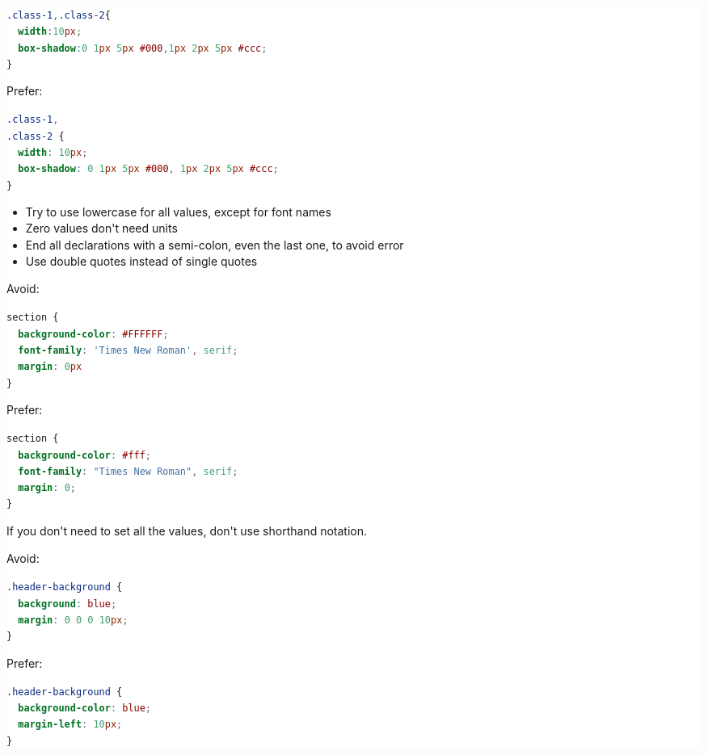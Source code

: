```css
.class-1,.class-2{
  width:10px;
  box-shadow:0 1px 5px #000,1px 2px 5px #ccc;
}
```

Prefer:

```css
.class-1,
.class-2 {
  width: 10px;
  box-shadow: 0 1px 5px #000, 1px 2px 5px #ccc;
}
```

* Try to use lowercase for all values, except for font names
* Zero values don't need units
* End all declarations with a semi-colon, even the last one, to avoid error
* Use double quotes instead of single quotes

Avoid:

```css
section {
  background-color: #FFFFFF;
  font-family: 'Times New Roman', serif;
  margin: 0px
}
```

Prefer:

```css
section {
  background-color: #fff;
  font-family: "Times New Roman", serif;
  margin: 0;
}
```

If you don't need to set all the values, don't use shorthand notation.

Avoid:

```css
.header-background {
  background: blue;
  margin: 0 0 0 10px;
}
```

Prefer:

```css
.header-background {
  background-color: blue;
  margin-left: 10px;
}
```
